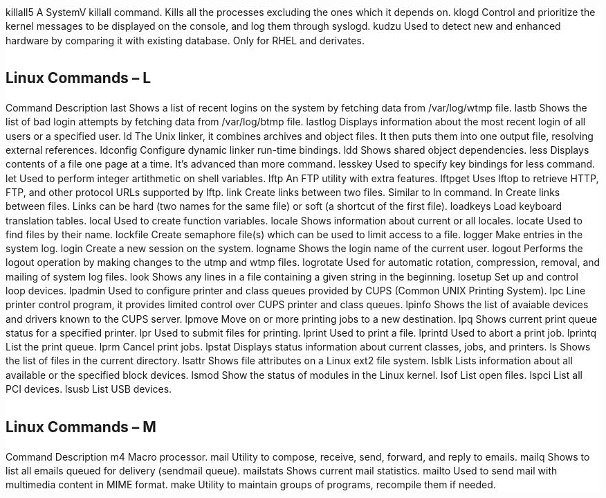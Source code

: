 killall5	 A SystemV killall command. Kills all the processes excluding the ones which it depends on.
klogd	 Control and prioritize the kernel messages to be displayed on the console, and log them through syslogd.
kudzu	 Used to detect new and enhanced hardware by comparing it with existing database. Only for RHEL and derivates.
## Linux Commands – L
Command	Description
last	 Shows a list of recent logins on the system by fetching data from /var/log/wtmp file.
lastb	 Shows the list of bad login attempts by fetching data from /var/log/btmp file.
lastlog	 Displays information about the most recent login of all users or a specified user.
ld	 The Unix linker, it combines archives and object files. It then puts them into one output file, resolving external references.
ldconfig	 Configure dynamic linker run-time bindings.
ldd	 Shows shared object dependencies.
less	 Displays contents of a file one page at a time. It’s advanced than more command.
lesskey	 Used to specify key bindings for less command.
let	 Used to perform integer artithmetic on shell variables.
lftp	 An FTP utility with extra features.
lftpget	 Uses lftop to retrieve HTTP, FTP, and other protocol URLs supported by lftp.
link	 Create links between two files. Similar to ln command.
ln	 Create links between files. Links can be hard (two names for the same file) or soft (a shortcut of the first file).
loadkeys	 Load keyboard translation tables.
local	 Used to create function variables.
locale	 Shows information about current or all locales.
locate	 Used to find files by their name.
lockfile	 Create semaphore file(s) which can be used to limit access to a file.
logger	 Make entries in the system log.
login	 Create a new session on the system.
logname	 Shows the login name of the current user.
logout	 Performs the logout operation by making changes to the utmp and wtmp files.
logrotate	 Used for automatic rotation, compression, removal, and mailing of system log files.
look	 Shows any lines in a file containing a given string in the beginning.
losetup	 Set up and control loop devices.
lpadmin	 Used to configure printer and class queues provided by CUPS (Common UNIX Printing System).
lpc	 Line printer control program, it provides limited control over CUPS printer and class queues.
lpinfo	 Shows the list of avaiable devices and drivers known to the CUPS server.
lpmove	 Move on or more printing jobs to a new destination.
lpq	 Shows current print queue status for a specified printer.
lpr	 Used to submit files for printing.
lprint	 Used to print a file.
lprintd	 Used to abort a print job.
lprintq	 List the print queue.
lprm	 Cancel print jobs.
lpstat	 Displays status information about current classes, jobs, and printers.
ls	 Shows the list of files in the current directory.
lsattr	 Shows file attributes on a Linux ext2 file system.
lsblk	 Lists information about all available or the specified block devices.
lsmod	 Show the status of modules in the Linux kernel.
lsof	 List open files.
lspci	 List all PCI devices.
lsusb	 List USB devices.
## Linux Commands – M
Command	Description
m4	 Macro processor.
mail	 Utility to compose, receive, send, forward, and reply to emails.
mailq	 Shows to list all emails queued for delivery (sendmail queue).
mailstats	 Shows current mail statistics.
mailto	 Used to send mail with multimedia content in MIME format.
make	 Utility to maintain groups of programs, recompile them if needed.